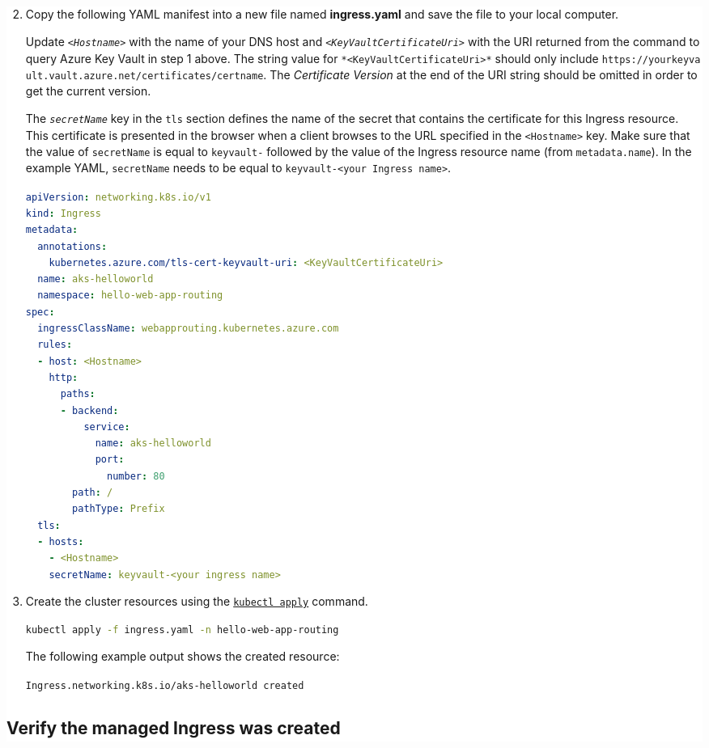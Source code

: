 2. Copy the following YAML manifest into a new file named **ingress.yaml** and save the file to your local computer.

   Update *`<Hostname>`* with the name of your DNS host and *`<KeyVaultCertificateUri>`* with the URI returned from the command to query Azure Key Vault in step 1 above. The string value for `*<KeyVaultCertificateUri>*` should only include `https://yourkeyvault.vault.azure.net/certificates/certname`. The *Certificate Version* at the end of the URI string should be omitted in order to get the current version.

   The *`secretName`* key in the `tls` section defines the name of the secret that contains the certificate for this Ingress resource. This certificate is presented in the browser when a client browses to the URL specified in the `<Hostname>` key. Make sure that the value of `secretName` is equal to `keyvault-` followed by the value of the Ingress resource name (from `metadata.name`). In the example YAML, `secretName` needs to be equal to `keyvault-<your Ingress name>`.

    ```yml
    apiVersion: networking.k8s.io/v1
    kind: Ingress
    metadata:
      annotations:
        kubernetes.azure.com/tls-cert-keyvault-uri: <KeyVaultCertificateUri>
      name: aks-helloworld
      namespace: hello-web-app-routing
    spec:
      ingressClassName: webapprouting.kubernetes.azure.com
      rules:
      - host: <Hostname>
        http:
          paths:
          - backend:
              service:
                name: aks-helloworld
                port:
                  number: 80
            path: /
            pathType: Prefix
      tls:
      - hosts:
        - <Hostname>
        secretName: keyvault-<your ingress name>
    ```

3. Create the cluster resources using the [`kubectl apply`][kubectl-apply] command.

    ```bash
    kubectl apply -f ingress.yaml -n hello-web-app-routing
    ```

    The following example output shows the created resource:

    ```output
    Ingress.networking.k8s.io/aks-helloworld created
    ```

## Verify the managed Ingress was created


[kubectl-apply]: https://kubernetes.io/docs/reference/generated/kubectl/kubectl-commands#apply
[kubectl-get]: https://kubernetes.io/docs/reference/generated/kubectl/kubectl-commands#get
[summary-msi]: use-managed-identity.md#summary-of-managed-identities-used-by-aks
[rbac-owner]: /azure/role-based-access-control/built-in-roles#owner
[rbac-classic]: /azure/role-based-access-control/rbac-and-directory-admin-roles#classic-subscription-administrator-roles
[app-routing-add-on-basic-configuration]: app-routing.md
[csi-secrets-store-autorotation]: csi-secrets-store-configuration-options.md#enable-and-disable-auto-rotation
[azure-key-vault-overview]: /azure/key-vault/general/overview
[az-aks-approuting-update]: /cli/azure/aks/approuting#az-aks-approuting-update
[az-aks-approuting-zone]: /cli/azure/aks/approuting/zone
[az-network-dns-zone-show]: /cli/azure/network/dns/zone#az-network-dns-zone-show
[az-network-dns-zone-create]: /cli/azure/network/dns/zone#az-network-dns-zone-create
[az-keyvault-certificate-import]: /cli/azure/keyvault/certificate#az-keyvault-certificate-import
[az-keyvault-create]: /cli/azure/keyvault#az-keyvault-create
[authorization-systems]: /azure/key-vault/general/rbac-access-policy
[az-aks-install-cli]: /cli/azure/aks#az-aks-install-cli
[az-aks-get-credentials]: /cli/azure/aks#az-aks-get-credentials
[create-and-export-a-self-signed-ssl-certificate]: #create-and-export-a-self-signed-ssl-certificate
[create-an-azure-dns-zone]: #create-a-public-azure-dns-zone
[azure-dns-overview]: /azure/dns/dns-overview
[az-keyvault-certificate-show]: /cli/azure/keyvault/certificate#az-keyvault-certificate-show
[prometheus-in-grafana]: app-routing-nginx-prometheus.md